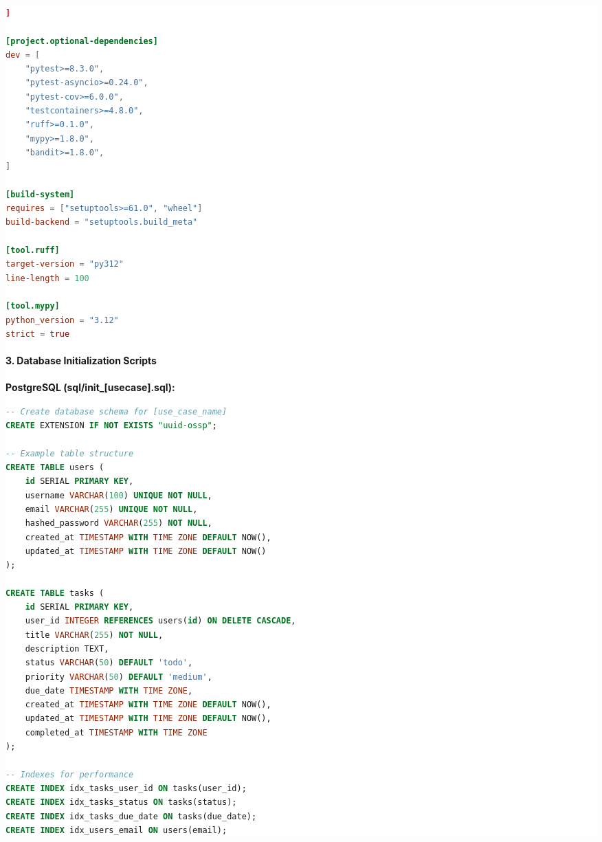 ```toml
]

[project.optional-dependencies]
dev = [
    "pytest>=8.3.0",
    "pytest-asyncio>=0.24.0",
    "pytest-cov>=6.0.0",
    "testcontainers>=4.8.0",
    "ruff>=0.1.0",
    "mypy>=1.8.0",
    "bandit>=1.8.0",
]

[build-system]
requires = ["setuptools>=61.0", "wheel"]
build-backend = "setuptools.build_meta"

[tool.ruff]
target-version = "py312"
line-length = 100

[tool.mypy]
python_version = "3.12"
strict = true
```

#### 3. **Database Initialization Scripts**

**PostgreSQL (sql/init_[usecase].sql):**
```sql
-- Create database schema for [use_case_name]
CREATE EXTENSION IF NOT EXISTS "uuid-ossp";

-- Example table structure
CREATE TABLE users (
    id SERIAL PRIMARY KEY,
    username VARCHAR(100) UNIQUE NOT NULL,
    email VARCHAR(255) UNIQUE NOT NULL,
    hashed_password VARCHAR(255) NOT NULL,
    created_at TIMESTAMP WITH TIME ZONE DEFAULT NOW(),
    updated_at TIMESTAMP WITH TIME ZONE DEFAULT NOW()
);

CREATE TABLE tasks (
    id SERIAL PRIMARY KEY,
    user_id INTEGER REFERENCES users(id) ON DELETE CASCADE,
    title VARCHAR(255) NOT NULL,
    description TEXT,
    status VARCHAR(50) DEFAULT 'todo',
    priority VARCHAR(50) DEFAULT 'medium',
    due_date TIMESTAMP WITH TIME ZONE,
    created_at TIMESTAMP WITH TIME ZONE DEFAULT NOW(),
    updated_at TIMESTAMP WITH TIME ZONE DEFAULT NOW(),
    completed_at TIMESTAMP WITH TIME ZONE
);

-- Indexes for performance
CREATE INDEX idx_tasks_user_id ON tasks(user_id);
CREATE INDEX idx_tasks_status ON tasks(status);
CREATE INDEX idx_tasks_due_date ON tasks(due_date);
CREATE INDEX idx_users_email ON users(email);
```
